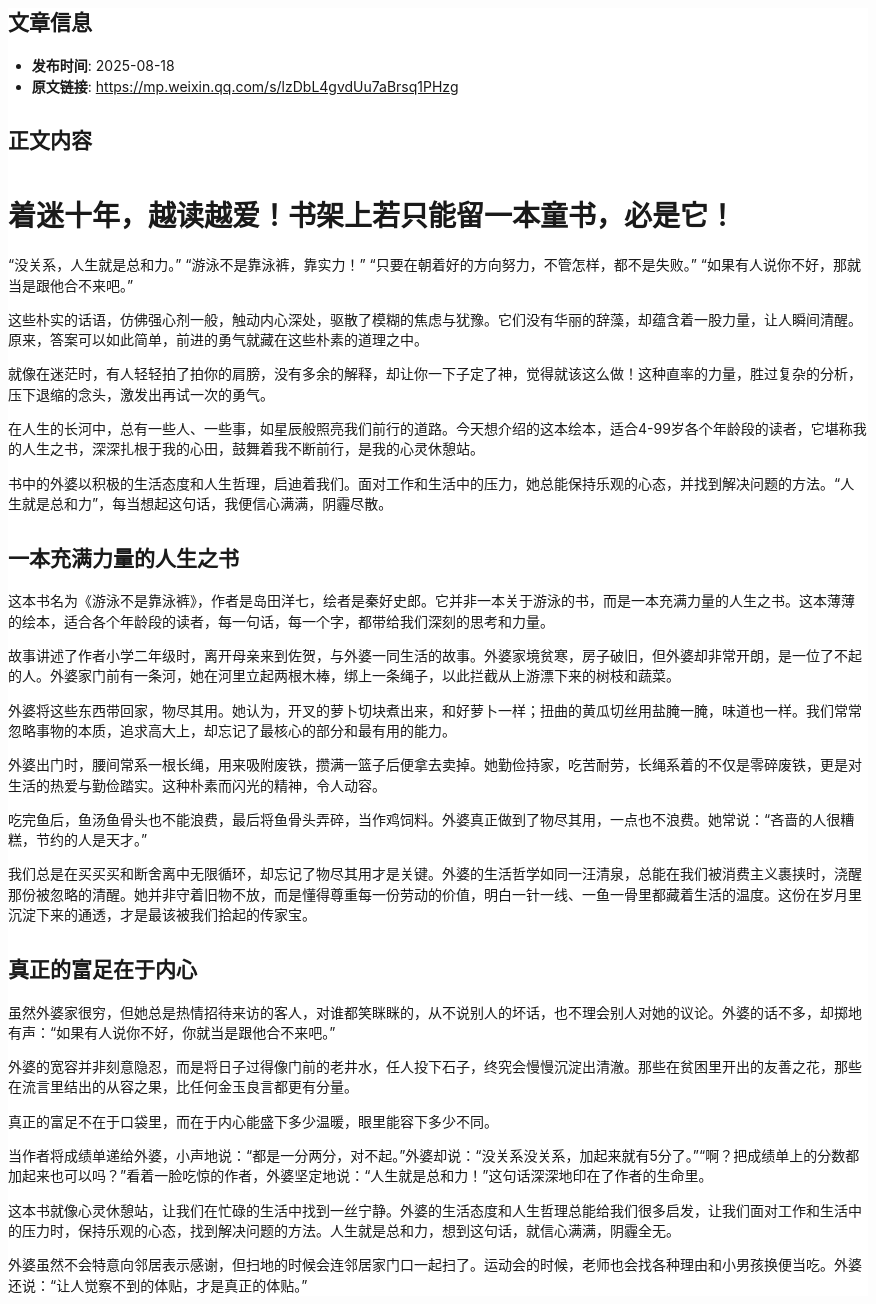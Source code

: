 ## 文章信息
- **发布时间**: 2025-08-18
- **原文链接**: https://mp.weixin.qq.com/s/lzDbL4gvdUu7aBrsq1PHzg


## 正文内容

# 着迷十年，越读越爱！书架上若只能留一本童书，必是它！

“没关系，人生就是总和力。”
“游泳不是靠泳裤，靠实力！”
“只要在朝着好的方向努力，不管怎样，都不是失败。”
“如果有人说你不好，那就当是跟他合不来吧。”

这些朴实的话语，仿佛强心剂一般，触动内心深处，驱散了模糊的焦虑与犹豫。它们没有华丽的辞藻，却蕴含着一股力量，让人瞬间清醒。原来，答案可以如此简单，前进的勇气就藏在这些朴素的道理之中。

就像在迷茫时，有人轻轻拍了拍你的肩膀，没有多余的解释，却让你一下子定了神，觉得就该这么做！这种直率的力量，胜过复杂的分析，压下退缩的念头，激发出再试一次的勇气。

在人生的长河中，总有一些人、一些事，如星辰般照亮我们前行的道路。今天想介绍的这本绘本，适合4-99岁各个年龄段的读者，它堪称我的人生之书，深深扎根于我的心田，鼓舞着我不断前行，是我的心灵休憩站。

书中的外婆以积极的生活态度和人生哲理，启迪着我们。面对工作和生活中的压力，她总能保持乐观的心态，并找到解决问题的方法。“人生就是总和力”，每当想起这句话，我便信心满满，阴霾尽散。

## 一本充满力量的人生之书

这本书名为《游泳不是靠泳裤》，作者是岛田洋七，绘者是秦好史郎。它并非一本关于游泳的书，而是一本充满力量的人生之书。这本薄薄的绘本，适合各个年龄段的读者，每一句话，每一个字，都带给我们深刻的思考和力量。

故事讲述了作者小学二年级时，离开母亲来到佐贺，与外婆一同生活的故事。外婆家境贫寒，房子破旧，但外婆却非常开朗，是一位了不起的人。外婆家门前有一条河，她在河里立起两根木棒，绑上一条绳子，以此拦截从上游漂下来的树枝和蔬菜。

外婆将这些东西带回家，物尽其用。她认为，开叉的萝卜切块煮出来，和好萝卜一样；扭曲的黄瓜切丝用盐腌一腌，味道也一样。我们常常忽略事物的本质，追求高大上，却忘记了最核心的部分和最有用的能力。

外婆出门时，腰间常系一根长绳，用来吸附废铁，攒满一篮子后便拿去卖掉。她勤俭持家，吃苦耐劳，长绳系着的不仅是零碎废铁，更是对生活的热爱与勤俭踏实。这种朴素而闪光的精神，令人动容。

吃完鱼后，鱼汤鱼骨头也不能浪费，最后将鱼骨头弄碎，当作鸡饲料。外婆真正做到了物尽其用，一点也不浪费。她常说：“吝啬的人很糟糕，节约的人是天才。”

我们总是在买买买和断舍离中无限循环，却忘记了物尽其用才是关键。外婆的生活哲学如同一汪清泉，总能在我们被消费主义裹挟时，浇醒那份被忽略的清醒。她并非守着旧物不放，而是懂得尊重每一份劳动的价值，明白一针一线、一鱼一骨里都藏着生活的温度。这份在岁月里沉淀下来的通透，才是最该被我们拾起的传家宝。

## 真正的富足在于内心

虽然外婆家很穷，但她总是热情招待来访的客人，对谁都笑眯眯的，从不说别人的坏话，也不理会别人对她的议论。外婆的话不多，却掷地有声：“如果有人说你不好，你就当是跟他合不来吧。”

外婆的宽容并非刻意隐忍，而是将日子过得像门前的老井水，任人投下石子，终究会慢慢沉淀出清澈。那些在贫困里开出的友善之花，那些在流言里结出的从容之果，比任何金玉良言都更有分量。

真正的富足不在于口袋里，而在于内心能盛下多少温暖，眼里能容下多少不同。

当作者将成绩单递给外婆，小声地说：“都是一分两分，对不起。”外婆却说：“没关系没关系，加起来就有5分了。”“啊？把成绩单上的分数都加起来也可以吗？”看着一脸吃惊的作者，外婆坚定地说：“人生就是总和力！”这句话深深地印在了作者的生命里。

这本书就像心灵休憩站，让我们在忙碌的生活中找到一丝宁静。外婆的生活态度和人生哲理总能给我们很多启发，让我们面对工作和生活中的压力时，保持乐观的心态，找到解决问题的方法。人生就是总和力，想到这句话，就信心满满，阴霾全无。

外婆虽然不会特意向邻居表示感谢，但扫地的时候会连邻居家门口一起扫了。运动会的时候，老师也会找各种理由和小男孩换便当吃。外婆还说：“让人觉察不到的体贴，才是真正的体贴。”

